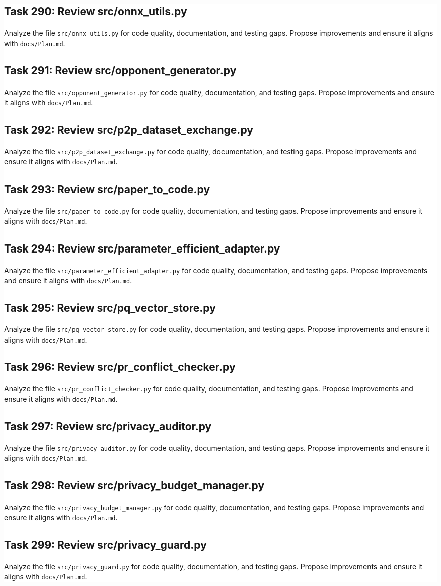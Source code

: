 ## Task 290: Review src/onnx_utils.py

Analyze the file `src/onnx_utils.py` for code quality, documentation, and testing gaps. Propose improvements and ensure it aligns with `docs/Plan.md`.

## Task 291: Review src/opponent_generator.py

Analyze the file `src/opponent_generator.py` for code quality, documentation, and testing gaps. Propose improvements and ensure it aligns with `docs/Plan.md`.

## Task 292: Review src/p2p_dataset_exchange.py

Analyze the file `src/p2p_dataset_exchange.py` for code quality, documentation, and testing gaps. Propose improvements and ensure it aligns with `docs/Plan.md`.

## Task 293: Review src/paper_to_code.py

Analyze the file `src/paper_to_code.py` for code quality, documentation, and testing gaps. Propose improvements and ensure it aligns with `docs/Plan.md`.

## Task 294: Review src/parameter_efficient_adapter.py

Analyze the file `src/parameter_efficient_adapter.py` for code quality, documentation, and testing gaps. Propose improvements and ensure it aligns with `docs/Plan.md`.

## Task 295: Review src/pq_vector_store.py

Analyze the file `src/pq_vector_store.py` for code quality, documentation, and testing gaps. Propose improvements and ensure it aligns with `docs/Plan.md`.

## Task 296: Review src/pr_conflict_checker.py

Analyze the file `src/pr_conflict_checker.py` for code quality, documentation, and testing gaps. Propose improvements and ensure it aligns with `docs/Plan.md`.

## Task 297: Review src/privacy_auditor.py

Analyze the file `src/privacy_auditor.py` for code quality, documentation, and testing gaps. Propose improvements and ensure it aligns with `docs/Plan.md`.

## Task 298: Review src/privacy_budget_manager.py

Analyze the file `src/privacy_budget_manager.py` for code quality, documentation, and testing gaps. Propose improvements and ensure it aligns with `docs/Plan.md`.

## Task 299: Review src/privacy_guard.py

Analyze the file `src/privacy_guard.py` for code quality, documentation, and testing gaps. Propose improvements and ensure it aligns with `docs/Plan.md`.

